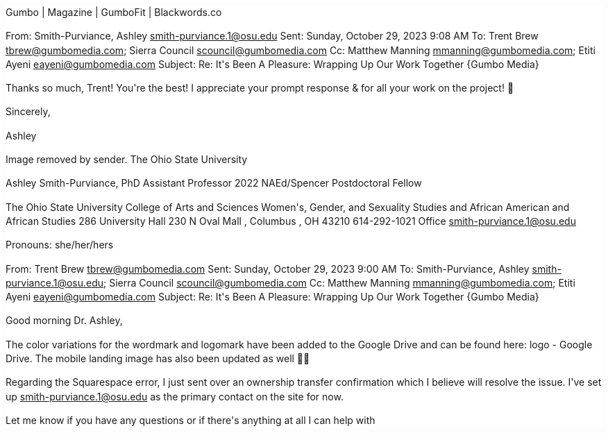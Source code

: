  

Gumbo | Magazine | GumboFit | Blackwords.co

 

From: Smith-Purviance, Ashley <smith-purviance.1@osu.edu>
Sent: Sunday, October 29, 2023 9:08 AM
To: Trent Brew <tbrew@gumbomedia.com>; Sierra Council <scouncil@gumbomedia.com>
Cc: Matthew Manning <mmanning@gumbomedia.com>; Etiti Ayeni <eayeni@gumbomedia.com>
Subject: Re: It's Been A Pleasure: Wrapping Up Our Work Together {Gumbo Media}

 

Thanks so much, Trent! You're the best! I appreciate your prompt response & for all your work on the project! 🙂 

 

Sincerely, 

 

Ashley 

 

 

Image removed by sender. The Ohio State University

Ashley Smith-Purviance, PhD
Assistant Professor
2022 NAEd/Spencer Postdoctoral Fellow

The Ohio State University
College of Arts and Sciences
Women's, Gender, and Sexuality Studies and African American and African Studies
286 University Hall
230 N Oval Mall , Columbus , OH 43210
614-292-1021 Office
smith-purviance.1@osu.edu

Pronouns: she/her/hers

From: Trent Brew <tbrew@gumbomedia.com>
Sent: Sunday, October 29, 2023 9:00 AM
To: Smith-Purviance, Ashley <smith-purviance.1@osu.edu>; Sierra Council <scouncil@gumbomedia.com>
Cc: Matthew Manning <mmanning@gumbomedia.com>; Etiti Ayeni <eayeni@gumbomedia.com>
Subject: Re: It's Been A Pleasure: Wrapping Up Our Work Together {Gumbo Media}

 

Good morning Dr. Ashley,

 

The color variations for the wordmark and logomark have been added to the Google Drive and can be found here: logo - Google Drive. The mobile landing image has also been updated as well 👍🏾

Regarding the Squarespace error, I just sent over an ownership transfer confirmation which I believe will resolve the issue. I've set up <smith-purviance.1@osu.edu> as the primary contact on the site for now.

Let me know if you have any questions or if there's anything at all I can help with
